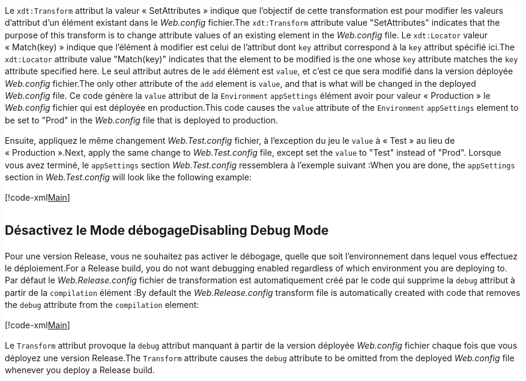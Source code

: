 <span data-ttu-id="3b105-178">Le `xdt:Transform` attribut la valeur « SetAttributes » indique que l’objectif de cette transformation est pour modifier les valeurs d’attribut d’un élément existant dans le *Web.config* fichier.</span><span class="sxs-lookup"><span data-stu-id="3b105-178">The `xdt:Transform` attribute value "SetAttributes" indicates that the purpose of this transform is to change attribute values of an existing element in the *Web.config* file.</span></span> <span data-ttu-id="3b105-179">Le `xdt:Locator` valeur « Match(key) » indique que l’élément à modifier est celui de l’attribut dont `key` attribut correspond à la `key` attribut spécifié ici.</span><span class="sxs-lookup"><span data-stu-id="3b105-179">The `xdt:Locator` attribute value "Match(key)" indicates that the element to be modified is the one whose `key` attribute matches the `key` attribute specified here.</span></span> <span data-ttu-id="3b105-180">Le seul attribut autres de le `add` élément est `value`, et c’est ce que sera modifié dans la version déployée *Web.config* fichier.</span><span class="sxs-lookup"><span data-stu-id="3b105-180">The only other attribute of the `add` element is `value`, and that is what will be changed in the deployed *Web.config* file.</span></span> <span data-ttu-id="3b105-181">Ce code génère la `value` attribut de la `Environment` `appSettings` élément avoir pour valeur « Production » le *Web.config* fichier qui est déployée en production.</span><span class="sxs-lookup"><span data-stu-id="3b105-181">This code causes the `value` attribute of the `Environment` `appSettings` element to be set to "Prod" in the *Web.config* file that is deployed to production.</span></span>

<span data-ttu-id="3b105-182">Ensuite, appliquez le même changement *Web.Test.config* fichier, à l’exception du jeu le `value` à « Test » au lieu de « Production ».</span><span class="sxs-lookup"><span data-stu-id="3b105-182">Next, apply the same change to *Web.Test.config* file, except set the `value` to "Test" instead of "Prod".</span></span> <span data-ttu-id="3b105-183">Lorsque vous avez terminé, le `appSettings` section *Web.Test.config* ressemblera à l’exemple suivant :</span><span class="sxs-lookup"><span data-stu-id="3b105-183">When you are done, the `appSettings` section in *Web.Test.config* will look like the following example:</span></span>

[!code-xml[Main](deployment-to-a-hosting-provider-web-config-file-transformations-3-of-12/samples/sample5.xml)]

## <a name="disabling-debug-mode"></a><span data-ttu-id="3b105-184">Désactivez le Mode débogage</span><span class="sxs-lookup"><span data-stu-id="3b105-184">Disabling Debug Mode</span></span>

<span data-ttu-id="3b105-185">Pour une version Release, vous ne souhaitez pas activer le débogage, quelle que soit l’environnement dans lequel vous effectuez le déploiement.</span><span class="sxs-lookup"><span data-stu-id="3b105-185">For a Release build, you do not want debugging enabled regardless of which environment you are deploying to.</span></span> <span data-ttu-id="3b105-186">Par défaut le *Web.Release.config* fichier de transformation est automatiquement créé par le code qui supprime la `debug` attribut à partir de la `compilation` élément :</span><span class="sxs-lookup"><span data-stu-id="3b105-186">By default the *Web.Release.config* transform file is automatically created with code that removes the `debug` attribute from the `compilation` element:</span></span>

[!code-xml[Main](deployment-to-a-hosting-provider-web-config-file-transformations-3-of-12/samples/sample6.xml)]

<span data-ttu-id="3b105-187">Le `Transform` attribut provoque la `debug` attribut manquant à partir de la version déployée *Web.config* fichier chaque fois que vous déployez une version Release.</span><span class="sxs-lookup"><span data-stu-id="3b105-187">The `Transform` attribute causes the `debug` attribute to be omitted from the deployed *Web.config* file whenever you deploy a Release build.</span></span>
